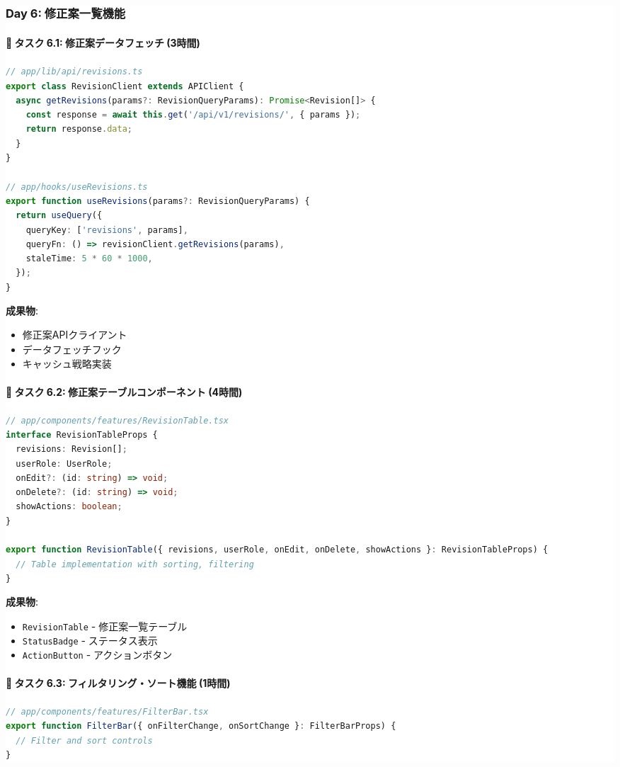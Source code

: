 ### Day 6: 修正案一覧機能

#### 🎯 **タスク 6.1: 修正案データフェッチ** (3時間)
```typescript
// app/lib/api/revisions.ts
export class RevisionClient extends APIClient {
  async getRevisions(params?: RevisionQueryParams): Promise<Revision[]> {
    const response = await this.get('/api/v1/revisions/', { params });
    return response.data;
  }
}

// app/hooks/useRevisions.ts
export function useRevisions(params?: RevisionQueryParams) {
  return useQuery({
    queryKey: ['revisions', params],
    queryFn: () => revisionClient.getRevisions(params),
    staleTime: 5 * 60 * 1000,
  });
}
```

**成果物**:
- 修正案APIクライアント
- データフェッチフック
- キャッシュ戦略実装

#### 🎯 **タスク 6.2: 修正案テーブルコンポーネント** (4時間)
```typescript
// app/components/features/RevisionTable.tsx
interface RevisionTableProps {
  revisions: Revision[];
  userRole: UserRole;
  onEdit?: (id: string) => void;
  onDelete?: (id: string) => void;
  showActions: boolean;
}

export function RevisionTable({ revisions, userRole, onEdit, onDelete, showActions }: RevisionTableProps) {
  // Table implementation with sorting, filtering
}
```

**成果物**:
- `RevisionTable` - 修正案一覧テーブル
- `StatusBadge` - ステータス表示
- `ActionButton` - アクションボタン

#### 🎯 **タスク 6.3: フィルタリング・ソート機能** (1時間)
```typescript
// app/components/features/FilterBar.tsx
export function FilterBar({ onFilterChange, onSortChange }: FilterBarProps) {
  // Filter and sort controls
}
```
